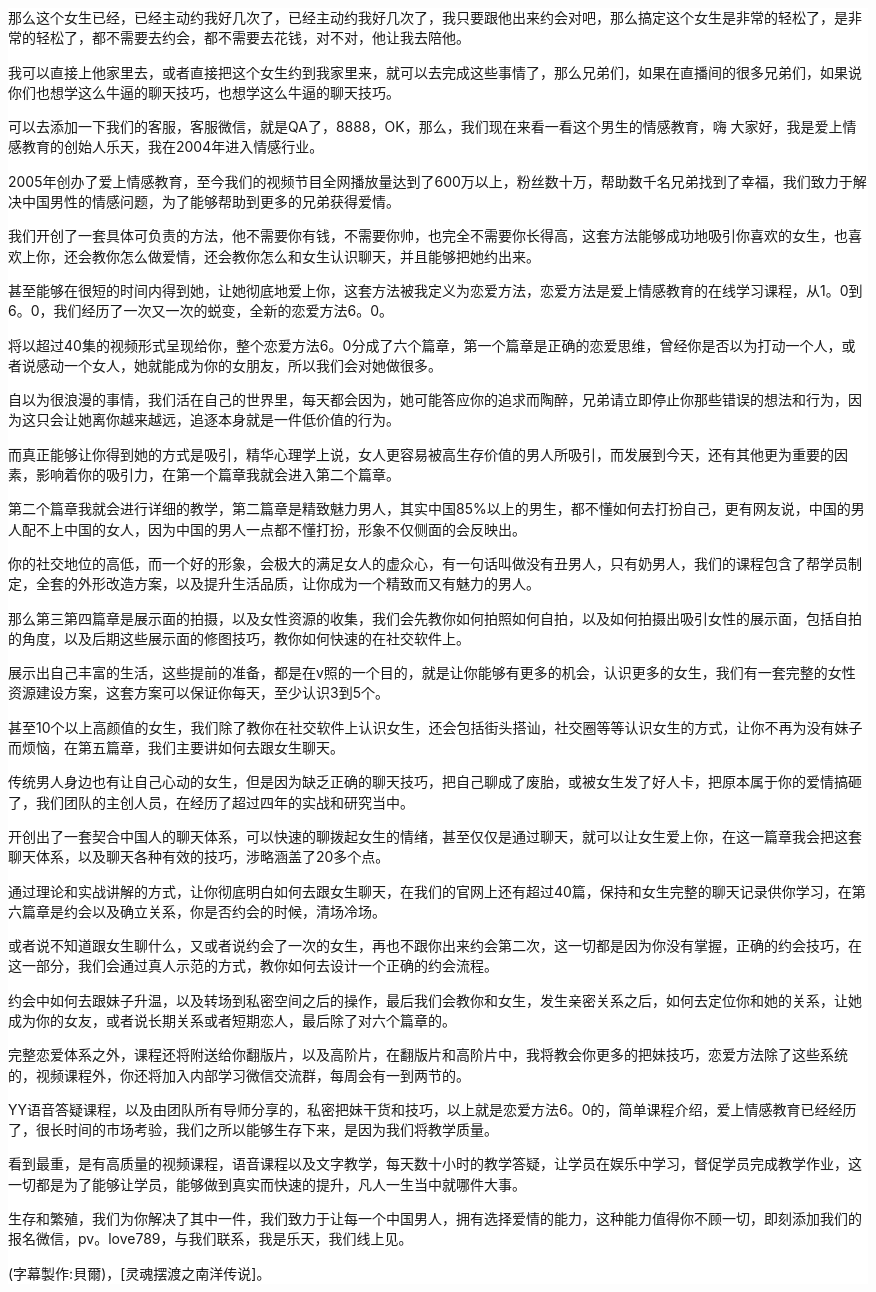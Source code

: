 那么这个女生已经，已经主动约我好几次了，已经主动约我好几次了，我只要跟他出来约会对吧，那么搞定这个女生是非常的轻松了，是非常的轻松了，都不需要去约会，都不需要去花钱，对不对，他让我去陪他。

我可以直接上他家里去，或者直接把这个女生约到我家里来，就可以去完成这些事情了，那么兄弟们，如果在直播间的很多兄弟们，如果说你们也想学这么牛逼的聊天技巧，也想学这么牛逼的聊天技巧。

可以去添加一下我们的客服，客服微信，就是QA了，8888，OK，那么，我们现在来看一看这个男生的情感教育，嗨 大家好，我是爱上情感教育的创始人乐天，我在2004年进入情感行业。

2005年创办了爱上情感教育，至今我们的视频节目全网播放量达到了600万以上，粉丝数十万，帮助数千名兄弟找到了幸福，我们致力于解决中国男性的情感问题，为了能够帮助到更多的兄弟获得爱情。

我们开创了一套具体可负责的方法，他不需要你有钱，不需要你帅，也完全不需要你长得高，这套方法能够成功地吸引你喜欢的女生，也喜欢上你，还会教你怎么做爱情，还会教你怎么和女生认识聊天，并且能够把她约出来。

甚至能够在很短的时间内得到她，让她彻底地爱上你，这套方法被我定义为恋爱方法，恋爱方法是爱上情感教育的在线学习课程，从1。0到6。0，我们经历了一次又一次的蜕变，全新的恋爱方法6。0。

将以超过40集的视频形式呈现给你，整个恋爱方法6。0分成了六个篇章，第一个篇章是正确的恋爱思维，曾经你是否以为打动一个人，或者说感动一个女人，她就能成为你的女朋友，所以我们会对她做很多。

自以为很浪漫的事情，我们活在自己的世界里，每天都会因为，她可能答应你的追求而陶醉，兄弟请立即停止你那些错误的想法和行为，因为这只会让她离你越来越远，追逐本身就是一件低价值的行为。

而真正能够让你得到她的方式是吸引，精华心理学上说，女人更容易被高生存价值的男人所吸引，而发展到今天，还有其他更为重要的因素，影响着你的吸引力，在第一个篇章我就会进入第二个篇章。

第二个篇章我就会进行详细的教学，第二篇章是精致魅力男人，其实中国85%以上的男生，都不懂如何去打扮自己，更有网友说，中国的男人配不上中国的女人，因为中国的男人一点都不懂打扮，形象不仅侧面的会反映出。

你的社交地位的高低，而一个好的形象，会极大的满足女人的虚众心，有一句话叫做没有丑男人，只有奶男人，我们的课程包含了帮学员制定，全套的外形改造方案，以及提升生活品质，让你成为一个精致而又有魅力的男人。

那么第三第四篇章是展示面的拍摄，以及女性资源的收集，我们会先教你如何拍照如何自拍，以及如何拍摄出吸引女性的展示面，包括自拍的角度，以及后期这些展示面的修图技巧，教你如何快速的在社交软件上。

展示出自己丰富的生活，这些提前的准备，都是在v照的一个目的，就是让你能够有更多的机会，认识更多的女生，我们有一套完整的女性资源建设方案，这套方案可以保证你每天，至少认识3到5个。

甚至10个以上高颜值的女生，我们除了教你在社交软件上认识女生，还会包括街头搭讪，社交圈等等认识女生的方式，让你不再为没有妹子而烦恼，在第五篇章，我们主要讲如何去跟女生聊天。

传统男人身边也有让自己心动的女生，但是因为缺乏正确的聊天技巧，把自己聊成了废胎，或被女生发了好人卡，把原本属于你的爱情搞砸了，我们团队的主创人员，在经历了超过四年的实战和研究当中。

开创出了一套契合中国人的聊天体系，可以快速的聊拨起女生的情绪，甚至仅仅是通过聊天，就可以让女生爱上你，在这一篇章我会把这套聊天体系，以及聊天各种有效的技巧，涉略涵盖了20多个点。

通过理论和实战讲解的方式，让你彻底明白如何去跟女生聊天，在我们的官网上还有超过40篇，保持和女生完整的聊天记录供你学习，在第六篇章是约会以及确立关系，你是否约会的时候，清场冷场。

或者说不知道跟女生聊什么，又或者说约会了一次的女生，再也不跟你出来约会第二次，这一切都是因为你没有掌握，正确的约会技巧，在这一部分，我们会通过真人示范的方式，教你如何去设计一个正确的约会流程。

约会中如何去跟妹子升温，以及转场到私密空间之后的操作，最后我们会教你和女生，发生亲密关系之后，如何去定位你和她的关系，让她成为你的女友，或者说长期关系或者短期恋人，最后除了对六个篇章的。

完整恋爱体系之外，课程还将附送给你翻版片，以及高阶片，在翻版片和高阶片中，我将教会你更多的把妹技巧，恋爱方法除了这些系统的，视频课程外，你还将加入内部学习微信交流群，每周会有一到两节的。

YY语音答疑课程，以及由团队所有导师分享的，私密把妹干货和技巧，以上就是恋爱方法6。0的，简单课程介绍，爱上情感教育已经经历了，很长时间的市场考验，我们之所以能够生存下来，是因为我们将教学质量。

看到最重，是有高质量的视频课程，语音课程以及文字教学，每天数十小时的教学答疑，让学员在娱乐中学习，督促学员完成教学作业，这一切都是为了能够让学员，能够做到真实而快速的提升，凡人一生当中就哪件大事。

生存和繁殖，我们为你解决了其中一件，我们致力于让每一个中国男人，拥有选择爱情的能力，这种能力值得你不顾一切，即刻添加我们的报名微信，pv。love789，与我们联系，我是乐天，我们线上见。

(字幕製作:貝爾)，[灵魂摆渡之南洋传说]。